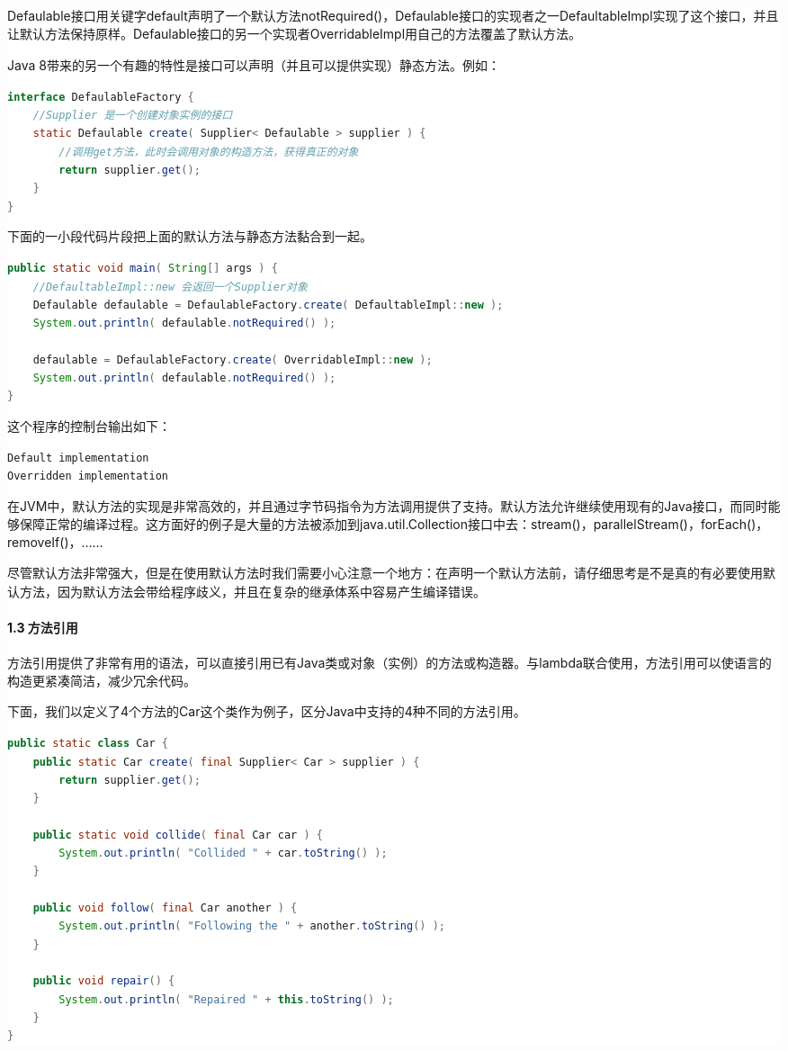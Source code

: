 Defaulable接口用关键字default声明了一个默认方法notRequired()，Defaulable接口的实现者之一DefaultableImpl实现了这个接口，并且让默认方法保持原样。Defaulable接口的另一个实现者OverridableImpl用自己的方法覆盖了默认方法。

Java 8带来的另一个有趣的特性是接口可以声明（并且可以提供实现）静态方法。例如：

```java
interface DefaulableFactory {
    //Supplier 是一个创建对象实例的接口
    static Defaulable create( Supplier< Defaulable > supplier ) {
        //调用get方法，此时会调用对象的构造方法，获得真正的对象
        return supplier.get();
    }
}
```

下面的一小段代码片段把上面的默认方法与静态方法黏合到一起。

```java
public static void main( String[] args ) {
    //DefaultableImpl::new 会返回一个Supplier对象
    Defaulable defaulable = DefaulableFactory.create( DefaultableImpl::new );
    System.out.println( defaulable.notRequired() );
    
    defaulable = DefaulableFactory.create( OverridableImpl::new );
    System.out.println( defaulable.notRequired() );
}
```

这个程序的控制台输出如下：

```java
Default implementation
Overridden implementation
```

在JVM中，默认方法的实现是非常高效的，并且通过字节码指令为方法调用提供了支持。默认方法允许继续使用现有的Java接口，而同时能够保障正常的编译过程。这方面好的例子是大量的方法被添加到java.util.Collection接口中去：stream()，parallelStream()，forEach()，removeIf()，……

尽管默认方法非常强大，但是在使用默认方法时我们需要小心注意一个地方：在声明一个默认方法前，请仔细思考是不是真的有必要使用默认方法，因为默认方法会带给程序歧义，并且在复杂的继承体系中容易产生编译错误。

#### 1.3 方法引用

方法引用提供了非常有用的语法，可以直接引用已有Java类或对象（实例）的方法或构造器。与lambda联合使用，方法引用可以使语言的构造更紧凑简洁，减少冗余代码。

下面，我们以定义了4个方法的Car这个类作为例子，区分Java中支持的4种不同的方法引用。

```java
public static class Car {
    public static Car create( final Supplier< Car > supplier ) {
        return supplier.get();
    }              
         
    public static void collide( final Car car ) {
        System.out.println( "Collided " + car.toString() );
    }
         
    public void follow( final Car another ) {
        System.out.println( "Following the " + another.toString() );
    }
         
    public void repair() {   
        System.out.println( "Repaired " + this.toString() );
    }
}
```
